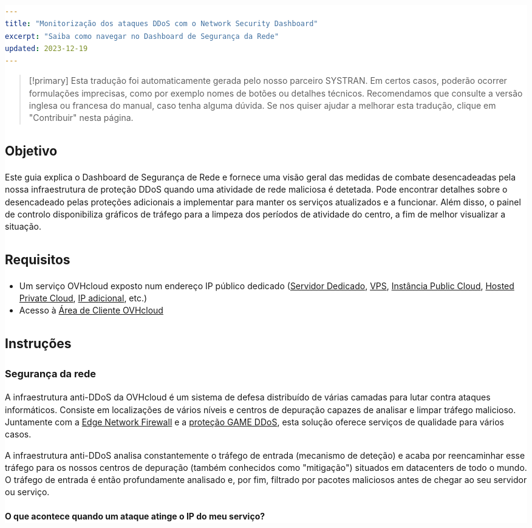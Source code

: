 ```yaml
---
title: "Monitorização dos ataques DDoS com o Network Security Dashboard"
excerpt: "Saiba como navegar no Dashboard de Segurança da Rede"
updated: 2023-12-19
---
```


> [!primary]
> Esta tradução foi automaticamente gerada pelo nosso parceiro SYSTRAN. Em certos casos, poderão ocorrer formulações imprecisas, como por exemplo nomes de botões ou detalhes técnicos. Recomendamos que consulte a versão inglesa ou francesa do manual, caso tenha alguma dúvida. Se nos quiser ajudar a melhorar esta tradução, clique em "Contribuir" nesta página.
>

## Objetivo

Este guia explica o Dashboard de Segurança de Rede e fornece uma visão geral das medidas de combate desencadeadas pela nossa infraestrutura de proteção DDoS quando uma atividade de rede maliciosa é detetada. Pode encontrar detalhes sobre o desencadeado pelas proteções adicionais a implementar para manter os serviços atualizados e a funcionar. Além disso, o painel de controlo disponibiliza gráficos de tráfego para a limpeza dos períodos de atividade do centro, a fim de melhor visualizar a situação.

## Requisitos

- Um serviço OVHcloud exposto num endereço IP público dedicado ([Servidor Dedicado](https://www.ovhcloud.com/pt/bare-metal/), [VPS](https://www.ovhcloud.com/pt/vps/), [Instância Public Cloud](https://www.ovhcloud.com/pt/public-cloud/), [Hosted Private Cloud](https://www.ovhcloud.com/pt/enterprise/products/hosted-private-cloud/), [IP adicional](https://www.ovhcloud.com/pt/network/additional-ip/), etc.)
- Acesso à [Área de Cliente OVHcloud](https://www.ovh.com/auth/?action=gotomanager&from=https://www.ovh.pt/&ovhSubsidiary=pt)

## Instruções

### Segurança da rede 

A infraestrutura anti-DDoS da OVHcloud é um sistema de defesa distribuído de várias camadas para lutar contra ataques informáticos. Consiste em localizações de vários níveis e centros de depuração capazes de analisar e limpar tráfego malicioso. Juntamente com a [Edge Network Firewall](firewall_network1.) e a [proteção GAME DDoS](firewall_game_ddos1.), esta solução oferece serviços de qualidade para vários casos.

A infraestrutura anti-DDoS analisa constantemente o tráfego de entrada (mecanismo de deteção) e acaba por reencaminhar esse tráfego para os nossos centros de depuração (também conhecidos como "mitigação") situados em datacenters de todo o mundo. O tráfego de entrada é então profundamente analisado e, por fim, filtrado por pacotes maliciosos antes de chegar ao seu servidor ou serviço.

#### O que acontece quando um ataque atinge o IP do meu serviço?
